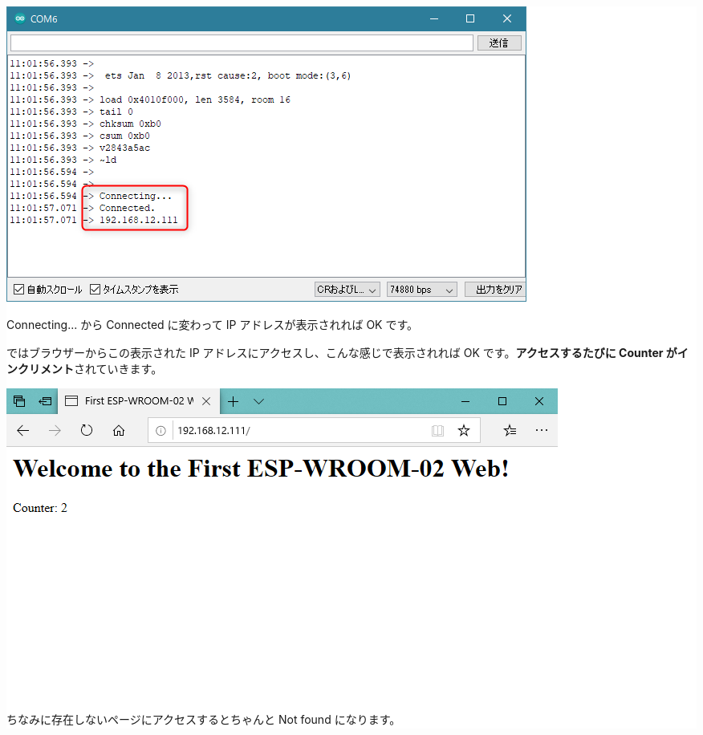 <a href="images/esp-wroom-02-first-web-server-4.png"><img src="images/esp-wroom-02-first-web-server-4.png" alt="ESP-WROOM-02 で Web サーバーが起動した" width="648" height="368" class="aligncenter size-full wp-image-13915" /></a>

Connecting... から Connected に変わって IP アドレスが表示されれば OK です。

ではブラウザーからこの表示された IP アドレスにアクセスし、こんな感じで表示されれば OK です。**アクセスするたびに Counter がインクリメント**されていきます。

<a href="images/esp-wroom-02-first-web-server-1.png"><img src="images/esp-wroom-02-first-web-server-1.png" alt="ESP-WROOM-02 で Web サーバーが起動した" width="687" height="384" class="aligncenter size-full wp-image-13916" /></a>

ちなみに存在しないページにアクセスするとちゃんと Not found になります。
